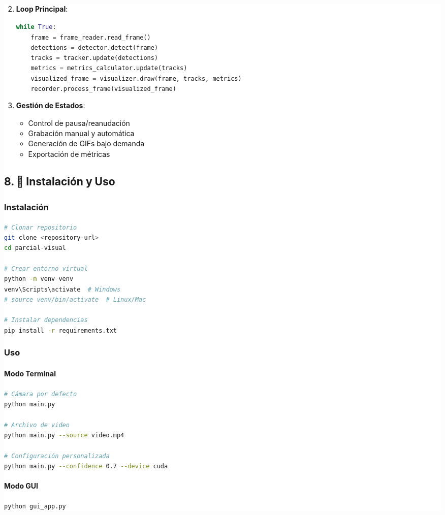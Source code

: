 2. **Loop Principal**:
   ```python
   while True:
       frame = frame_reader.read_frame()
       detections = detector.detect(frame)
       tracks = tracker.update(detections)
       metrics = metrics_calculator.update(tracks)
       visualized_frame = visualizer.draw(frame, tracks, metrics)
       recorder.process_frame(visualized_frame)
   ```

3. **Gestión de Estados**:
   - Control de pausa/reanudación
   - Grabación manual y automática
   - Generación de GIFs bajo demanda
   - Exportación de métricas

## 8. 🚀 Instalación y Uso

### Instalación

```bash
# Clonar repositorio
git clone <repository-url>
cd parcial-visual

# Crear entorno virtual
python -m venv venv
venv\Scripts\activate  # Windows
# source venv/bin/activate  # Linux/Mac

# Instalar dependencias
pip install -r requirements.txt
```

### Uso

#### Modo Terminal
```bash
# Cámara por defecto
python main.py

# Archivo de video
python main.py --source video.mp4

# Configuración personalizada
python main.py --confidence 0.7 --device cuda
```

#### Modo GUI
```bash
python gui_app.py
```

